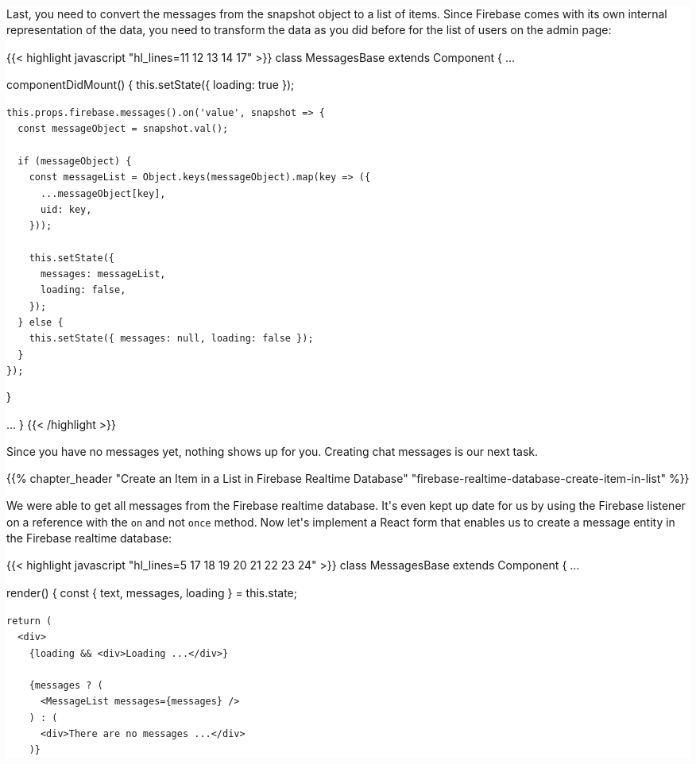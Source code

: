 Last, you need to convert the messages from the snapshot object to a list of items. Since Firebase comes with its own internal representation of the data, you need to transform the data as you did before for the list of users on the admin page:

{{< highlight javascript "hl_lines=11 12 13 14 17" >}}
class MessagesBase extends Component {
  ...

  componentDidMount() {
    this.setState({ loading: true });

    this.props.firebase.messages().on('value', snapshot => {
      const messageObject = snapshot.val();

      if (messageObject) {
        const messageList = Object.keys(messageObject).map(key => ({
          ...messageObject[key],
          uid: key,
        }));

        this.setState({
          messages: messageList,
          loading: false,
        });
      } else {
        this.setState({ messages: null, loading: false });
      }
    });
  }

  ...
}
{{< /highlight >}}

Since you have no messages yet, nothing shows up for you. Creating chat messages is our next task.

{{% chapter_header "Create an Item in a List in Firebase Realtime Database" "firebase-realtime-database-create-item-in-list" %}}

We were able to get all messages from the Firebase realtime database. It's even kept up date for us by using the Firebase listener on a reference with the `on` and not `once` method. Now let's implement a React form that enables us to create a message entity in the Firebase realtime database:

{{< highlight javascript "hl_lines=5 17 18 19 20 21 22 23 24" >}}
class MessagesBase extends Component {
  ...

  render() {
    const { text, messages, loading } = this.state;

    return (
      <div>
        {loading && <div>Loading ...</div>}

        {messages ? (
          <MessageList messages={messages} />
        ) : (
          <div>There are no messages ...</div>
        )}
